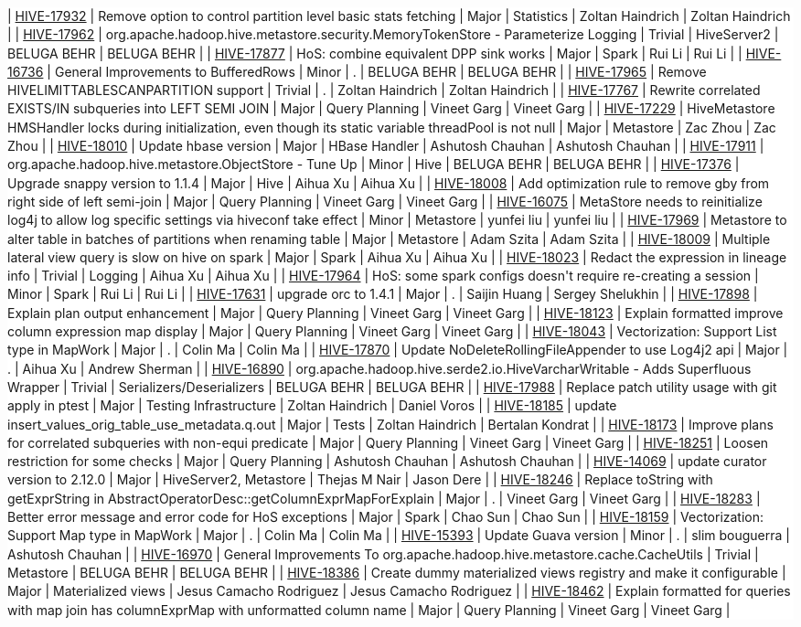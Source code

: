 | [HIVE-17932](https://issues.apache.org/jira/browse/HIVE-17932) | Remove option to control partition level basic stats fetching |  Major | Statistics | Zoltan Haindrich | Zoltan Haindrich |
| [HIVE-17962](https://issues.apache.org/jira/browse/HIVE-17962) | org.apache.hadoop.hive.metastore.security.MemoryTokenStore - Parameterize Logging |  Trivial | HiveServer2 | BELUGA BEHR | BELUGA BEHR |
| [HIVE-17877](https://issues.apache.org/jira/browse/HIVE-17877) | HoS: combine equivalent DPP sink works |  Major | Spark | Rui Li | Rui Li |
| [HIVE-16736](https://issues.apache.org/jira/browse/HIVE-16736) | General Improvements to BufferedRows |  Minor | . | BELUGA BEHR | BELUGA BEHR |
| [HIVE-17965](https://issues.apache.org/jira/browse/HIVE-17965) | Remove HIVELIMITTABLESCANPARTITION support |  Trivial | . | Zoltan Haindrich | Zoltan Haindrich |
| [HIVE-17767](https://issues.apache.org/jira/browse/HIVE-17767) | Rewrite correlated EXISTS/IN subqueries into LEFT SEMI JOIN |  Major | Query Planning | Vineet Garg | Vineet Garg |
| [HIVE-17229](https://issues.apache.org/jira/browse/HIVE-17229) | HiveMetastore HMSHandler locks during initialization, even though its static variable threadPool is not null |  Major | Metastore | Zac Zhou | Zac Zhou |
| [HIVE-18010](https://issues.apache.org/jira/browse/HIVE-18010) | Update hbase version |  Major | HBase Handler | Ashutosh Chauhan | Ashutosh Chauhan |
| [HIVE-17911](https://issues.apache.org/jira/browse/HIVE-17911) | org.apache.hadoop.hive.metastore.ObjectStore - Tune Up |  Minor | Hive | BELUGA BEHR | BELUGA BEHR |
| [HIVE-17376](https://issues.apache.org/jira/browse/HIVE-17376) | Upgrade snappy version to 1.1.4 |  Major | Hive | Aihua Xu | Aihua Xu |
| [HIVE-18008](https://issues.apache.org/jira/browse/HIVE-18008) | Add optimization rule to remove gby from right side of left semi-join |  Major | Query Planning | Vineet Garg | Vineet Garg |
| [HIVE-16075](https://issues.apache.org/jira/browse/HIVE-16075) | MetaStore needs to reinitialize log4j to allow log specific settings via hiveconf take effect |  Minor | Metastore | yunfei liu | yunfei liu |
| [HIVE-17969](https://issues.apache.org/jira/browse/HIVE-17969) | Metastore to alter table in batches of partitions when renaming table |  Major | Metastore | Adam Szita | Adam Szita |
| [HIVE-18009](https://issues.apache.org/jira/browse/HIVE-18009) | Multiple lateral view query is slow on hive on spark |  Major | Spark | Aihua Xu | Aihua Xu |
| [HIVE-18023](https://issues.apache.org/jira/browse/HIVE-18023) | Redact the expression in lineage info |  Trivial | Logging | Aihua Xu | Aihua Xu |
| [HIVE-17964](https://issues.apache.org/jira/browse/HIVE-17964) | HoS: some spark configs doesn't require re-creating a session |  Minor | Spark | Rui Li | Rui Li |
| [HIVE-17631](https://issues.apache.org/jira/browse/HIVE-17631) | upgrade orc to 1.4.1 |  Major | . | Saijin Huang | Sergey Shelukhin |
| [HIVE-17898](https://issues.apache.org/jira/browse/HIVE-17898) | Explain plan output enhancement |  Major | Query Planning | Vineet Garg | Vineet Garg |
| [HIVE-18123](https://issues.apache.org/jira/browse/HIVE-18123) | Explain formatted improve column expression map display |  Major | Query Planning | Vineet Garg | Vineet Garg |
| [HIVE-18043](https://issues.apache.org/jira/browse/HIVE-18043) | Vectorization: Support List type in MapWork |  Major | . | Colin Ma | Colin Ma |
| [HIVE-17870](https://issues.apache.org/jira/browse/HIVE-17870) | Update NoDeleteRollingFileAppender to use Log4j2 api |  Major | . | Aihua Xu | Andrew Sherman |
| [HIVE-16890](https://issues.apache.org/jira/browse/HIVE-16890) | org.apache.hadoop.hive.serde2.io.HiveVarcharWritable - Adds Superfluous Wrapper |  Trivial | Serializers/Deserializers | BELUGA BEHR | BELUGA BEHR |
| [HIVE-17988](https://issues.apache.org/jira/browse/HIVE-17988) | Replace patch utility usage with git apply in ptest |  Major | Testing Infrastructure | Zoltan Haindrich | Daniel Voros |
| [HIVE-18185](https://issues.apache.org/jira/browse/HIVE-18185) | update insert\_values\_orig\_table\_use\_metadata.q.out |  Major | Tests | Zoltan Haindrich | Bertalan Kondrat |
| [HIVE-18173](https://issues.apache.org/jira/browse/HIVE-18173) | Improve plans for correlated subqueries with non-equi predicate |  Major | Query Planning | Vineet Garg | Vineet Garg |
| [HIVE-18251](https://issues.apache.org/jira/browse/HIVE-18251) | Loosen restriction for some checks |  Major | Query Planning | Ashutosh Chauhan | Ashutosh Chauhan |
| [HIVE-14069](https://issues.apache.org/jira/browse/HIVE-14069) | update curator version to 2.12.0 |  Major | HiveServer2, Metastore | Thejas M Nair | Jason Dere |
| [HIVE-18246](https://issues.apache.org/jira/browse/HIVE-18246) | Replace toString with getExprString in AbstractOperatorDesc::getColumnExprMapForExplain |  Major | . | Vineet Garg | Vineet Garg |
| [HIVE-18283](https://issues.apache.org/jira/browse/HIVE-18283) | Better error message and error code for HoS exceptions |  Major | Spark | Chao Sun | Chao Sun |
| [HIVE-18159](https://issues.apache.org/jira/browse/HIVE-18159) | Vectorization: Support Map type in MapWork |  Major | . | Colin Ma | Colin Ma |
| [HIVE-15393](https://issues.apache.org/jira/browse/HIVE-15393) | Update Guava version |  Minor | . | slim bouguerra | Ashutosh Chauhan |
| [HIVE-16970](https://issues.apache.org/jira/browse/HIVE-16970) | General Improvements To org.apache.hadoop.hive.metastore.cache.CacheUtils |  Trivial | Metastore | BELUGA BEHR | BELUGA BEHR |
| [HIVE-18386](https://issues.apache.org/jira/browse/HIVE-18386) | Create dummy materialized views registry and make it configurable |  Major | Materialized views | Jesus Camacho Rodriguez | Jesus Camacho Rodriguez |
| [HIVE-18462](https://issues.apache.org/jira/browse/HIVE-18462) | Explain formatted for queries with map join has columnExprMap with unformatted column name |  Major | Query Planning | Vineet Garg | Vineet Garg |
